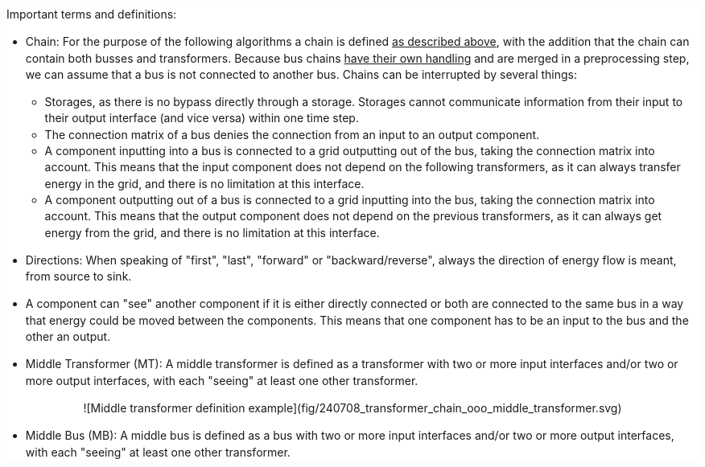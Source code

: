 Important terms and definitions:

- Chain: For the purpose of the following algorithms a chain is defined [as described above](resie_energy_systems.md#component-chains), with the addition that the chain can contain both busses and transformers. Because bus chains [have their own handling](resie_energy_systems.md#bus-chains) and are merged in a preprocessing step, we can assume that a bus is not connected to another bus. Chains can be interrupted by several things:
    - Storages, as there is no bypass directly through a storage. Storages cannot communicate information from their input to their output interface (and vice versa) within one time step.
    - The connection matrix of a bus denies the connection from an input to an output component.
    - A component inputting into a bus is connected to a grid outputting out of the bus, taking the connection matrix into account. This means that the input component does not depend on the following transformers, as it can always transfer energy in the grid, and there is no limitation at this interface.
    - A component outputting out of a bus is connected to a grid inputting into the bus, taking the connection matrix into account. This means that the output component does not depend on the previous transformers, as it can always get energy from the grid, and there is no limitation at this interface.

- Directions: When speaking of "first", "last", "forward" or "backward/reverse", always the direction of energy flow is meant, from source to sink.

- A component can "see" another component if it is either directly connected or both are connected to the same bus in a way that energy could be moved between the components. This means that one component has to be an input to the bus and the other an output.

- Middle Transformer (MT): A middle transformer is defined as a transformer with two or more input interfaces and/or two or more output interfaces, with each "seeing" at least one other transformer.

<center>![Middle transformer definition example](fig/240708_transformer_chain_ooo_middle_transformer.svg)</center>

- Middle Bus (MB): A middle bus is defined as a bus with two or more input interfaces and/or two or more output interfaces, with each "seeing" at least one other transformer.
